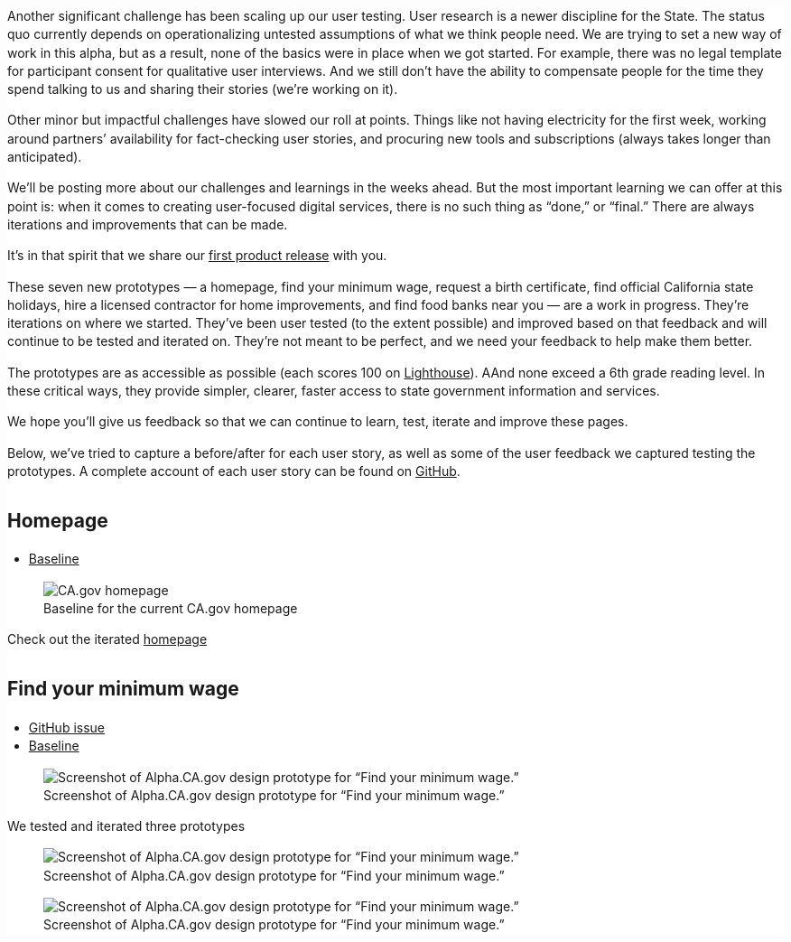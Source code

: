 Another significant challenge has been scaling up our user testing. User research is a newer discipline for the State. The status quo currently depends on operationalizing untested assumptions of what we think people need. We are trying to set a new way of work in this alpha, but as a result, none of the basics were in place when we got started. For example, there was no legal template for participant consent for qualitative user interviews. And we still don’t have the ability to compensate people for the time they spend talking to us and sharing their stories (we’re working on it).

Other minor but impactful challenges have slowed our roll at points. Things like not having electricity for the first week, working around partners’ availability for fact-checking user stories, and procuring new tools and subscriptions (always takes longer than anticipated).

We’ll be posting more about our challenges and learnings in the weeks ahead. But the most important learning we can offer at this point is: when it comes to creating user-focused digital services, there is no such thing as “done,” or “final.” There are always iterations and improvements that can be made.

It’s in that spirit that we share our [first product release](http://alpha.ca.gov/) with you.

These seven new prototypes — a homepage, find your minimum wage, request a birth certificate, find official California state holidays, hire a licensed contractor for home improvements, and find food banks near you — are a work in progress. They’re iterations on where we started. They’ve been user tested (to the extent possible) and improved based on that feedback and will continue to be tested and iterated on. They’re not meant to be perfect, and we need your feedback to help make them better.

The prototypes are as accessible as possible (each scores 100 on [Lighthouse](https://twitter.com/____lighthouse?lang=en)). AAnd none exceed a 6th grade reading level. In these critical ways, they provide simpler, clearer, faster access to state government information and services.

We hope you’ll give us feedback so that we can continue to learn, test, iterate and improve these pages.

Below, we’ve tried to capture a before/after for each user story, as well as some of the user feedback we captured testing the prototypes. A complete account of each user story can be found on [GitHub](https://GitHub.com/orgs/cagov/projects/2).

## Homepage

*   [Baseline](http://ca.gov/)

<figure class="figure"><img src="../img/cadotgov-homepage.png" alt="CA.gov homepage"><figcaption class="figure-caption">Baseline for the current CA.gov homepage</figcaption></figure>

Check out the iterated [homepage](http://www.alpha.ca.gov)

## Find your minimum wage

*   [GitHub issue](http://www.https://GitHub.com/cagov/UX/issues/43)
*   [Baseline](https://www.dir.ca.gov/dlse/faq_minimumwage.htm)

<figure class="figure"><img src="../img/baseline-minimum-wage.png" alt="Screenshot of Alpha.CA.gov design prototype for “Find your minimum wage.”"><figcaption class="figure-caption">Screenshot of Alpha.CA.gov design prototype for “Find your minimum wage.”</figcaption></figure>

We tested and iterated three prototypes

<figure class="figure"><img src="../img/proto-minimum-wage-1.png" alt="Screenshot of Alpha.CA.gov design prototype for “Find your minimum wage.”"><figcaption class="figure-caption">Screenshot of Alpha.CA.gov design prototype for “Find your minimum wage.”</figcaption></figure>

<figure class="figure"><img src="../img/proto-minimum-wage-2.png" alt="Screenshot of Alpha.CA.gov design prototype for “Find your minimum wage.”"><figcaption class="figure-caption">Screenshot of Alpha.CA.gov design prototype for “Find your minimum wage.”</figcaption></figure>
